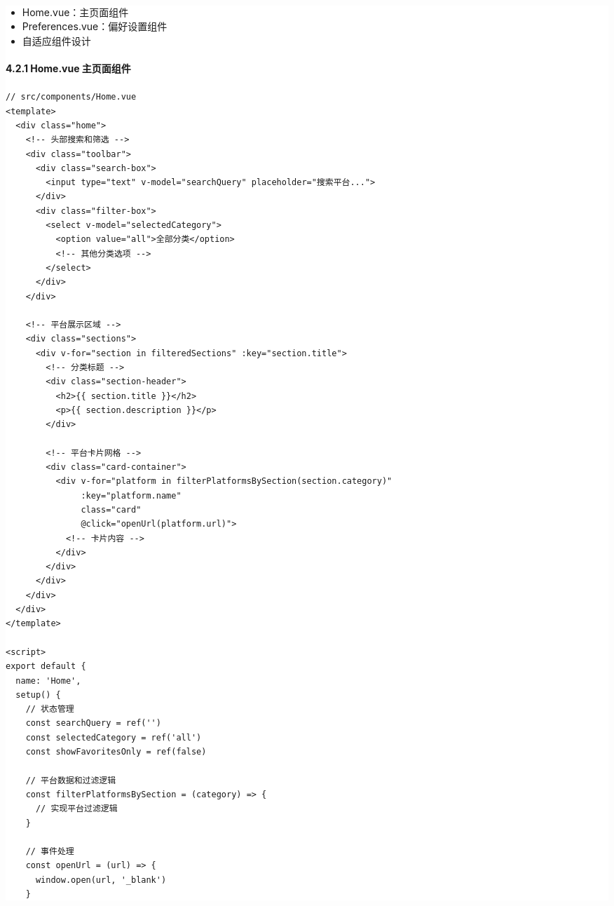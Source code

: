 + Home.vue：主页面组件
+ Preferences.vue：偏好设置组件
+ 自适应组件设计

#### 4.2.1 Home.vue 主页面组件

~~~vue
// src/components/Home.vue
<template>
  <div class="home">
    <!-- 头部搜索和筛选 -->
    <div class="toolbar">
      <div class="search-box">
        <input type="text" v-model="searchQuery" placeholder="搜索平台...">
      </div>
      <div class="filter-box">
        <select v-model="selectedCategory">
          <option value="all">全部分类</option>
          <!-- 其他分类选项 -->
        </select>
      </div>
    </div>

    <!-- 平台展示区域 -->
    <div class="sections">
      <div v-for="section in filteredSections" :key="section.title">
        <!-- 分类标题 -->
        <div class="section-header">
          <h2>{{ section.title }}</h2>
          <p>{{ section.description }}</p>
        </div>
        
        <!-- 平台卡片网格 -->
        <div class="card-container">
          <div v-for="platform in filterPlatformsBySection(section.category)"
               :key="platform.name"
               class="card"
               @click="openUrl(platform.url)">
            <!-- 卡片内容 -->
          </div>
        </div>
      </div>
    </div>
  </div>
</template>

<script>
export default {
  name: 'Home',
  setup() {
    // 状态管理
    const searchQuery = ref('')
    const selectedCategory = ref('all')
    const showFavoritesOnly = ref(false)
    
    // 平台数据和过滤逻辑
    const filterPlatformsBySection = (category) => {
      // 实现平台过滤逻辑
    }
    
    // 事件处理
    const openUrl = (url) => {
      window.open(url, '_blank')
    }
~~~